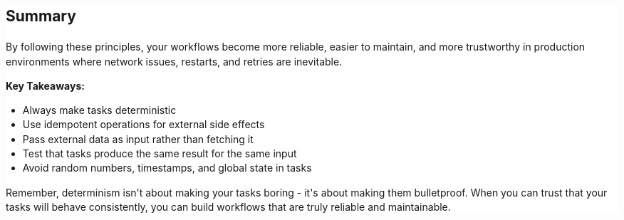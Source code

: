 ## Summary

By following these principles, your workflows become more reliable, easier to maintain, and more trustworthy in
production environments where network issues, restarts, and retries are inevitable.

**Key Takeaways:**

- Always make tasks deterministic
- Use idempotent operations for external side effects
- Pass external data as input rather than fetching it
- Test that tasks produce the same result for the same input
- Avoid random numbers, timestamps, and global state in tasks

Remember, determinism isn't about making your tasks boring - it's about making them bulletproof. When you can trust that
your tasks will behave consistently, you can build workflows that are truly reliable and maintainable.

